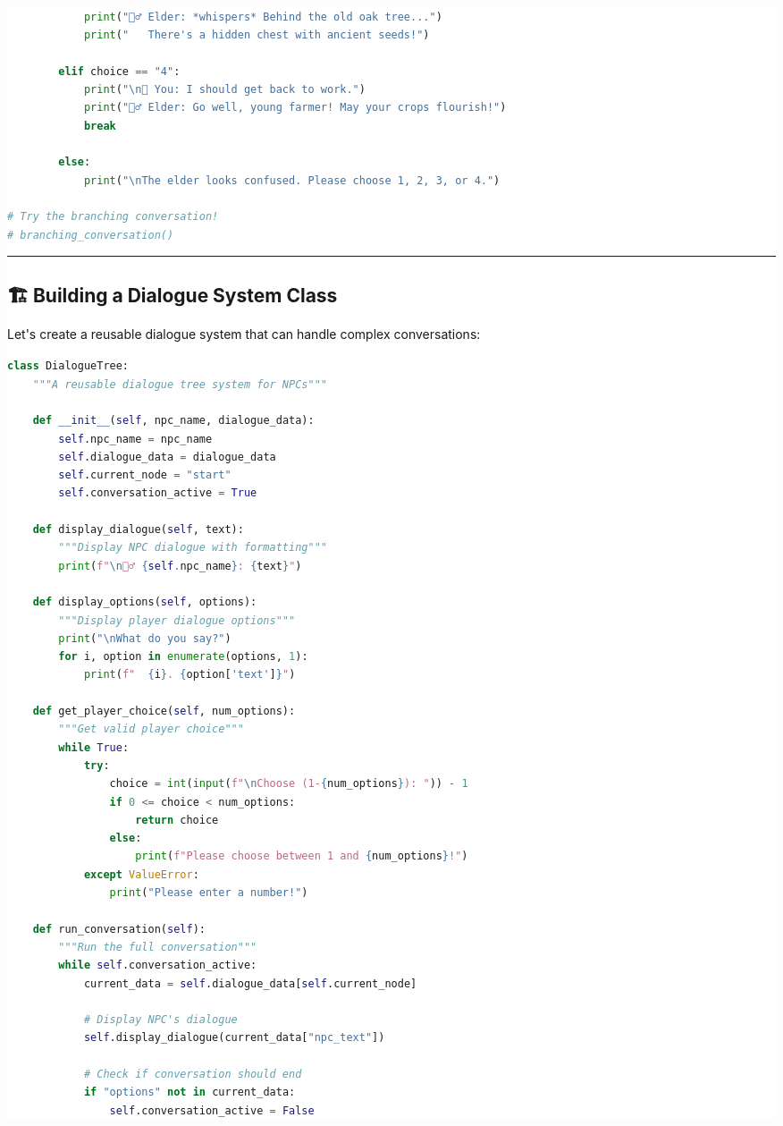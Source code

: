 ```python
            print("🧙‍♂️ Elder: *whispers* Behind the old oak tree...")
            print("   There's a hidden chest with ancient seeds!")
            
        elif choice == "4":
            print("\n👤 You: I should get back to work.")
            print("🧙‍♂️ Elder: Go well, young farmer! May your crops flourish!")
            break
            
        else:
            print("\nThe elder looks confused. Please choose 1, 2, 3, or 4.")

# Try the branching conversation!
# branching_conversation()
```

---

## 🏗️ Building a Dialogue System Class

Let's create a reusable dialogue system that can handle complex conversations:

```python
class DialogueTree:
    """A reusable dialogue tree system for NPCs"""
    
    def __init__(self, npc_name, dialogue_data):
        self.npc_name = npc_name
        self.dialogue_data = dialogue_data
        self.current_node = "start"
        self.conversation_active = True
    
    def display_dialogue(self, text):
        """Display NPC dialogue with formatting"""
        print(f"\n🧙‍♂️ {self.npc_name}: {text}")
    
    def display_options(self, options):
        """Display player dialogue options"""
        print("\nWhat do you say?")
        for i, option in enumerate(options, 1):
            print(f"  {i}. {option['text']}")
    
    def get_player_choice(self, num_options):
        """Get valid player choice"""
        while True:
            try:
                choice = int(input(f"\nChoose (1-{num_options}): ")) - 1
                if 0 <= choice < num_options:
                    return choice
                else:
                    print(f"Please choose between 1 and {num_options}!")
            except ValueError:
                print("Please enter a number!")
    
    def run_conversation(self):
        """Run the full conversation"""
        while self.conversation_active:
            current_data = self.dialogue_data[self.current_node]
            
            # Display NPC's dialogue
            self.display_dialogue(current_data["npc_text"])
            
            # Check if conversation should end
            if "options" not in current_data:
                self.conversation_active = False
```